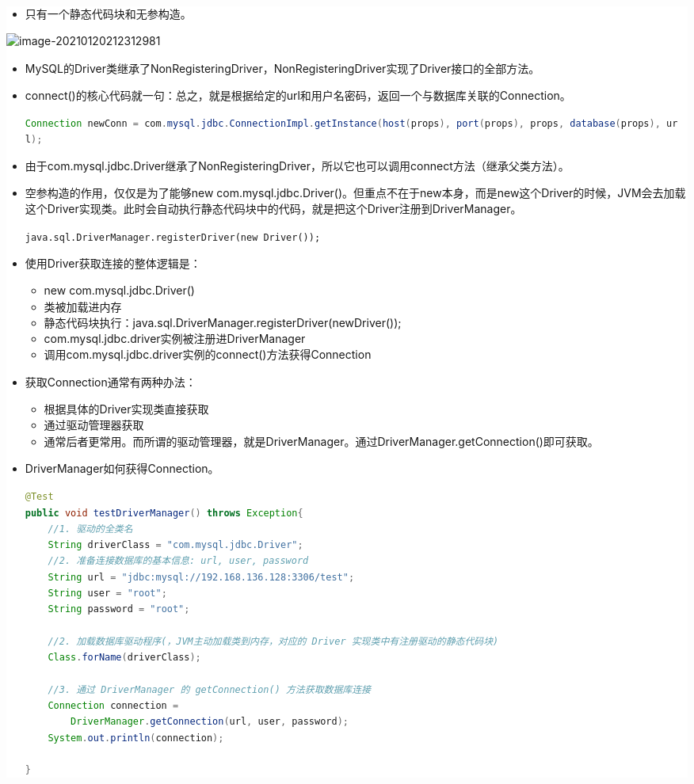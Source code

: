   - 只有一个静态代码块和无参构造。

  ![image-20210120212312981](http://iwehdio.gitee.io/img/my-img/21-01/image-20210120212312981.png)

  - MySQL的Driver类继承了NonRegisteringDriver，NonRegisteringDriver实现了Driver接口的全部方法。

  - connect()的核心代码就一句：总之，就是根据给定的url和用户名密码，返回一个与数据库关联的Connection。

    ```java
    Connection newConn = com.mysql.jdbc.ConnectionImpl.getInstance(host(props), port(props), props, database(props), url);
    ```

  - 由于com.mysql.jdbc.Driver继承了NonRegisteringDriver，所以它也可以调用connect方法（继承父类方法）。

  - 空参构造的作用，仅仅是为了能够new com.mysql.jdbc.Driver()。但重点不在于new本身，而是new这个Driver的时候，JVM会去加载这个Driver实现类。此时会自动执行静态代码块中的代码，就是把这个Driver注册到DriverManager。

    ```text
    java.sql.DriverManager.registerDriver(new Driver());
    ```

- 使用Driver获取连接的整体逻辑是：

  - new com.mysql.jdbc.Driver()
  - 类被加载进内存
  - 静态代码块执行：java.sql.DriverManager.registerDriver(newDriver());
  - com.mysql.jdbc.driver实例被注册进DriverManager
  - 调用com.mysql.jdbc.driver实例的connect()方法获得Connection

- 获取Connection通常有两种办法：

  - 根据具体的Driver实现类直接获取
  - 通过驱动管理器获取
  - 通常后者更常用。而所谓的驱动管理器，就是DriverManager。通过DriverManager.getConnection()即可获取。

- DriverManager如何获得Connection。

  ```java
  @Test
  public void testDriverManager() throws Exception{
      //1. 驱动的全类名
      String driverClass = "com.mysql.jdbc.Driver";
      //2. 准备连接数据库的基本信息: url, user, password
      String url = "jdbc:mysql://192.168.136.128:3306/test";
      String user = "root";
      String password = "root";
  
      //2. 加载数据库驱动程序(，JVM主动加载类到内存，对应的 Driver 实现类中有注册驱动的静态代码块)
      Class.forName(driverClass);
  
      //3. 通过 DriverManager 的 getConnection() 方法获取数据库连接
      Connection connection =
          DriverManager.getConnection(url, user, password);
      System.out.println(connection);
  
  }
  ```
